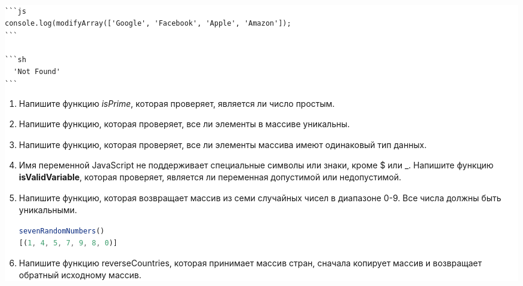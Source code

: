     ```js
    console.log(modifyArray(['Google', 'Facebook', 'Apple', 'Amazon']);
    ```

    ```sh
      'Not Found'
    ```

1. Напишите функцию _isPrime_, которая проверяет, является ли число простым.
1. Напишите функцию, которая проверяет, все ли элементы в массиве уникальны.
1. Напишите функцию, которая проверяет, все ли элементы массива имеют одинаковый тип данных.
1. Имя переменной JavaScript не поддерживает специальные символы или знаки, кроме \$ или \_. Напишите функцию **isValidVariable**, которая проверяет, является ли переменная допустимой или недопустимой.
1. Напишите функцию, которая возвращает массив из семи случайных чисел в диапазоне 0-9. Все числа должны быть уникальными.

    ```js
    sevenRandomNumbers()
    [(1, 4, 5, 7, 9, 8, 0)]
    ```

1. Напишите функцию reverseCountries, которая принимает массив стран, сначала копирует массив и возвращает обратный исходному массив.
